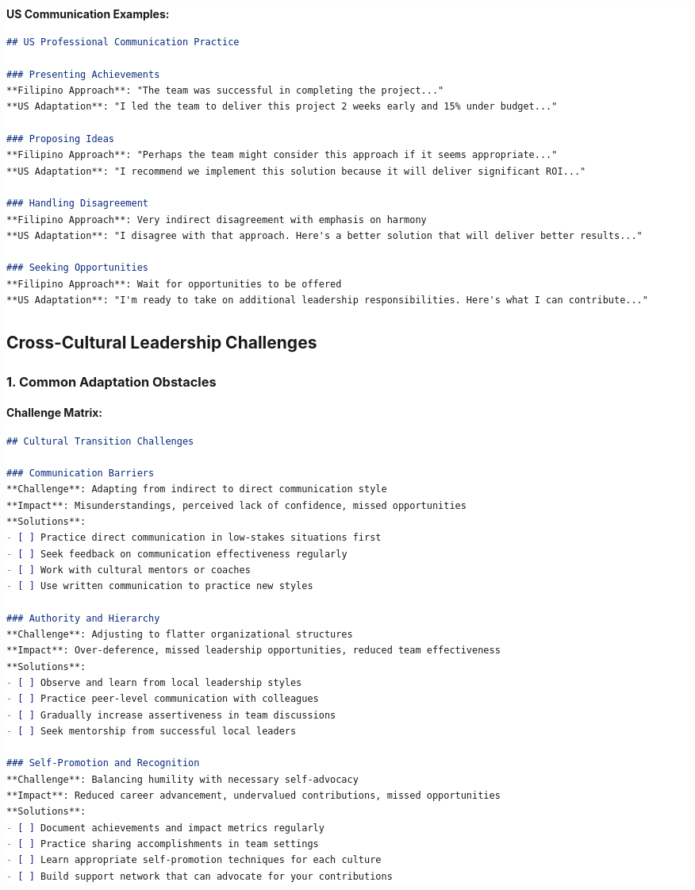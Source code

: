 **US Communication Examples:**
```markdown
## US Professional Communication Practice

### Presenting Achievements
**Filipino Approach**: "The team was successful in completing the project..."
**US Adaptation**: "I led the team to deliver this project 2 weeks early and 15% under budget..."

### Proposing Ideas
**Filipino Approach**: "Perhaps the team might consider this approach if it seems appropriate..."
**US Adaptation**: "I recommend we implement this solution because it will deliver significant ROI..."

### Handling Disagreement
**Filipino Approach**: Very indirect disagreement with emphasis on harmony
**US Adaptation**: "I disagree with that approach. Here's a better solution that will deliver better results..."

### Seeking Opportunities
**Filipino Approach**: Wait for opportunities to be offered
**US Adaptation**: "I'm ready to take on additional leadership responsibilities. Here's what I can contribute..."
```

## Cross-Cultural Leadership Challenges

### 1. Common Adaptation Obstacles

**Challenge Matrix:**
```markdown
## Cultural Transition Challenges

### Communication Barriers
**Challenge**: Adapting from indirect to direct communication style
**Impact**: Misunderstandings, perceived lack of confidence, missed opportunities
**Solutions**:
- [ ] Practice direct communication in low-stakes situations first
- [ ] Seek feedback on communication effectiveness regularly
- [ ] Work with cultural mentors or coaches
- [ ] Use written communication to practice new styles

### Authority and Hierarchy
**Challenge**: Adjusting to flatter organizational structures
**Impact**: Over-deference, missed leadership opportunities, reduced team effectiveness
**Solutions**:
- [ ] Observe and learn from local leadership styles
- [ ] Practice peer-level communication with colleagues
- [ ] Gradually increase assertiveness in team discussions
- [ ] Seek mentorship from successful local leaders

### Self-Promotion and Recognition
**Challenge**: Balancing humility with necessary self-advocacy
**Impact**: Reduced career advancement, undervalued contributions, missed opportunities
**Solutions**:
- [ ] Document achievements and impact metrics regularly
- [ ] Practice sharing accomplishments in team settings
- [ ] Learn appropriate self-promotion techniques for each culture
- [ ] Build support network that can advocate for your contributions
```
